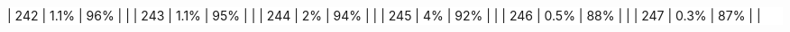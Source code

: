 | 242 | 1.1% | 96% |  |
| 243 | 1.1% | 95% |  |
| 244 | 2% | 94% |  |
| 245 | 4% | 92% |  |
| 246 | 0.5% | 88% |  |
| 247 | 0.3% | 87% |  |
